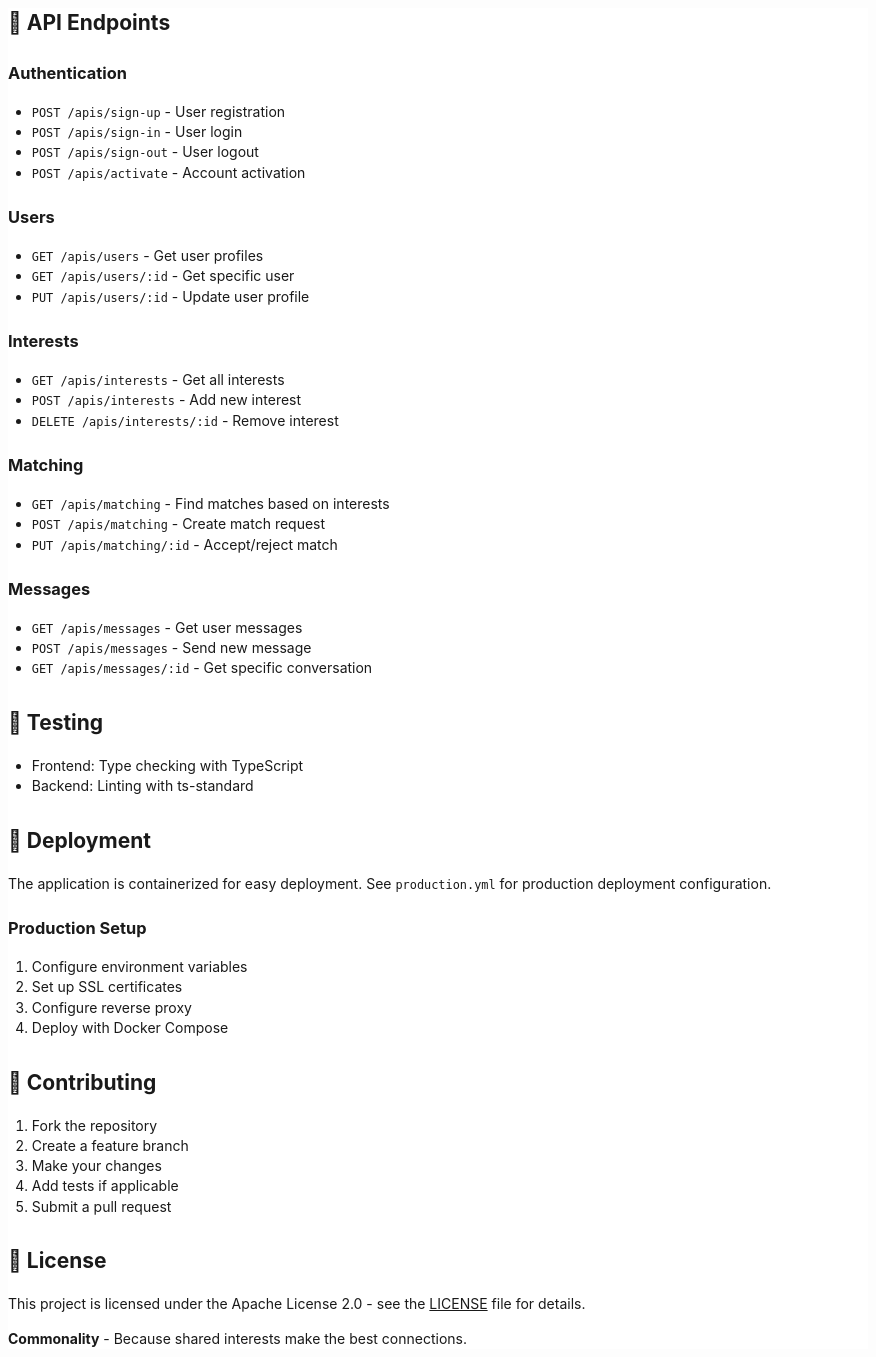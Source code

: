 ## 🔧 API Endpoints

### Authentication
- `POST /apis/sign-up` - User registration
- `POST /apis/sign-in` - User login
- `POST /apis/sign-out` - User logout
- `POST /apis/activate` - Account activation

### Users
- `GET /apis/users` - Get user profiles
- `GET /apis/users/:id` - Get specific user
- `PUT /apis/users/:id` - Update user profile

### Interests
- `GET /apis/interests` - Get all interests
- `POST /apis/interests` - Add new interest
- `DELETE /apis/interests/:id` - Remove interest

### Matching
- `GET /apis/matching` - Find matches based on interests
- `POST /apis/matching` - Create match request
- `PUT /apis/matching/:id` - Accept/reject match

### Messages
- `GET /apis/messages` - Get user messages
- `POST /apis/messages` - Send new message
- `GET /apis/messages/:id` - Get specific conversation

## 🧪 Testing

- Frontend: Type checking with TypeScript
- Backend: Linting with ts-standard

## 🚀 Deployment

The application is containerized for easy deployment. See `production.yml` for production deployment configuration.

### Production Setup
1. Configure environment variables
2. Set up SSL certificates
3. Configure reverse proxy
4. Deploy with Docker Compose

## 🤝 Contributing

1. Fork the repository
2. Create a feature branch
3. Make your changes
4. Add tests if applicable
5. Submit a pull request

## 📄 License

This project is licensed under the Apache License 2.0 - see the [LICENSE](LICENSE) file for details.


**Commonality** - Because shared interests make the best connections.